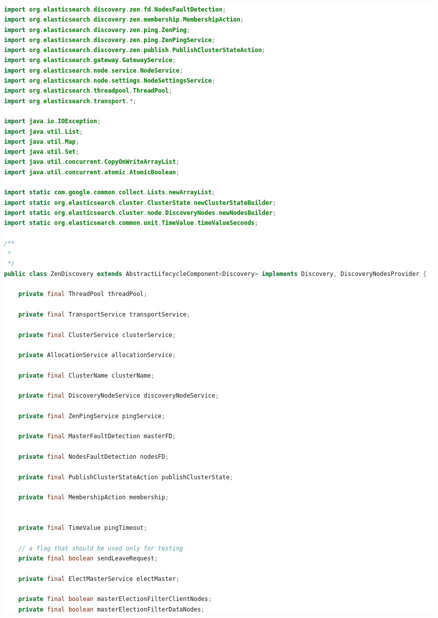 ```java
import org.elasticsearch.discovery.zen.fd.NodesFaultDetection;
import org.elasticsearch.discovery.zen.membership.MembershipAction;
import org.elasticsearch.discovery.zen.ping.ZenPing;
import org.elasticsearch.discovery.zen.ping.ZenPingService;
import org.elasticsearch.discovery.zen.publish.PublishClusterStateAction;
import org.elasticsearch.gateway.GatewayService;
import org.elasticsearch.node.service.NodeService;
import org.elasticsearch.node.settings.NodeSettingsService;
import org.elasticsearch.threadpool.ThreadPool;
import org.elasticsearch.transport.*;

import java.io.IOException;
import java.util.List;
import java.util.Map;
import java.util.Set;
import java.util.concurrent.CopyOnWriteArrayList;
import java.util.concurrent.atomic.AtomicBoolean;

import static com.google.common.collect.Lists.newArrayList;
import static org.elasticsearch.cluster.ClusterState.newClusterStateBuilder;
import static org.elasticsearch.cluster.node.DiscoveryNodes.newNodesBuilder;
import static org.elasticsearch.common.unit.TimeValue.timeValueSeconds;

/**
 *
 */
public class ZenDiscovery extends AbstractLifecycleComponent<Discovery> implements Discovery, DiscoveryNodesProvider {

    private final ThreadPool threadPool;

    private final TransportService transportService;

    private final ClusterService clusterService;

    private AllocationService allocationService;

    private final ClusterName clusterName;

    private final DiscoveryNodeService discoveryNodeService;

    private final ZenPingService pingService;

    private final MasterFaultDetection masterFD;

    private final NodesFaultDetection nodesFD;

    private final PublishClusterStateAction publishClusterState;

    private final MembershipAction membership;


    private final TimeValue pingTimeout;

    // a flag that should be used only for testing
    private final boolean sendLeaveRequest;

    private final ElectMasterService electMaster;

    private final boolean masterElectionFilterClientNodes;
    private final boolean masterElectionFilterDataNodes;


```